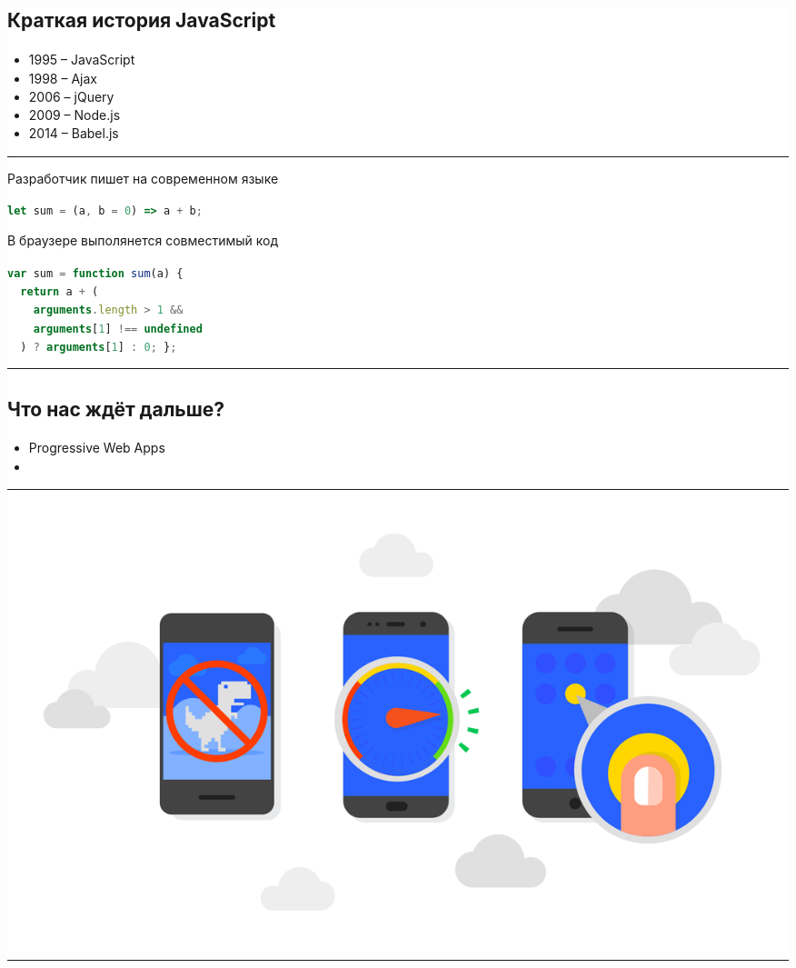 
## Краткая история JavaScript

- 1995 – JavaScript
- 1998 – Ajax
- 2006 – jQuery
- 2009 – Node.js
- 2014 – Babel.js

---

Разработчик пишет на современном языке

```js
let sum = (a, b = 0) => a + b;
```

В браузере выполянется совместимый код

```js
var sum = function sum(a) {
  return a + (
    arguments.length > 1 && 
    arguments[1] !== undefined
  ) ? arguments[1] : 0; };
```

---

## Что нас ждёт дальше?

- Progressive Web Apps
- 

---



![](img/pwa.png)

---